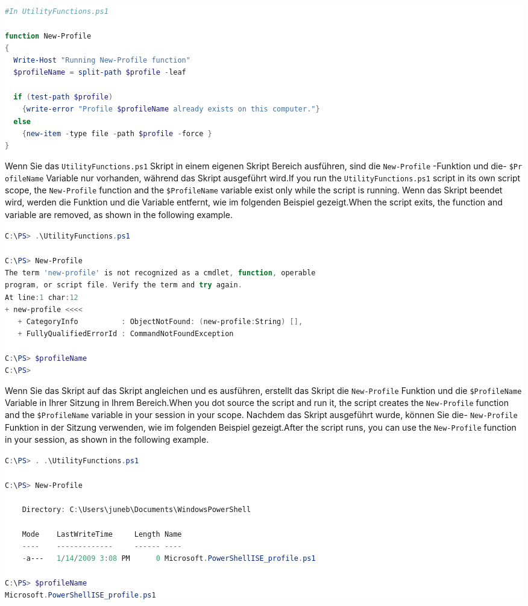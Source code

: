 ```powershell
#In UtilityFunctions.ps1

function New-Profile
{
  Write-Host "Running New-Profile function"
  $profileName = split-path $profile -leaf

  if (test-path $profile)
    {write-error "Profile $profileName already exists on this computer."}
  else
    {new-item -type file -path $profile -force }
}
```

<span data-ttu-id="fea0c-208">Wenn Sie das `UtilityFunctions.ps1` Skript in einem eigenen Skript Bereich ausführen, sind die `New-Profile` -Funktion und die- `$ProfileName` Variable nur vorhanden, während das Skript ausgeführt wird.</span><span class="sxs-lookup"><span data-stu-id="fea0c-208">If you run the `UtilityFunctions.ps1` script in its own script scope, the `New-Profile` function and the `$ProfileName` variable exist only while the script is running.</span></span> <span data-ttu-id="fea0c-209">Wenn das Skript beendet wird, werden die Funktion und die Variable entfernt, wie im folgenden Beispiel gezeigt.</span><span class="sxs-lookup"><span data-stu-id="fea0c-209">When the script exits, the function and variable are removed, as shown in the following example.</span></span>

```powershell
C:\PS> .\UtilityFunctions.ps1

C:\PS> New-Profile
The term 'new-profile' is not recognized as a cmdlet, function, operable
program, or script file. Verify the term and try again.
At line:1 char:12
+ new-profile <<<<
   + CategoryInfo          : ObjectNotFound: (new-profile:String) [],
   + FullyQualifiedErrorId : CommandNotFoundException

C:\PS> $profileName
C:\PS>
```

<span data-ttu-id="fea0c-210">Wenn Sie das Skript auf das Skript angleichen und es ausführen, erstellt das Skript die `New-Profile` Funktion und die `$ProfileName` Variable in Ihrer Sitzung in Ihrem Bereich.</span><span class="sxs-lookup"><span data-stu-id="fea0c-210">When you dot source the script and run it, the script creates the `New-Profile` function and the `$ProfileName` variable in your session in your scope.</span></span> <span data-ttu-id="fea0c-211">Nachdem das Skript ausgeführt wurde, können Sie die- `New-Profile` Funktion in der Sitzung verwenden, wie im folgenden Beispiel gezeigt.</span><span class="sxs-lookup"><span data-stu-id="fea0c-211">After the script runs, you can use the `New-Profile` function in your session, as shown in the following example.</span></span>

```powershell
C:\PS> . .\UtilityFunctions.ps1

C:\PS> New-Profile

    Directory: C:\Users\juneb\Documents\WindowsPowerShell

    Mode    LastWriteTime     Length Name
    ----    -------------     ------ ----
    -a---   1/14/2009 3:08 PM      0 Microsoft.PowerShellISE_profile.ps1

C:\PS> $profileName
Microsoft.PowerShellISE_profile.ps1
```
